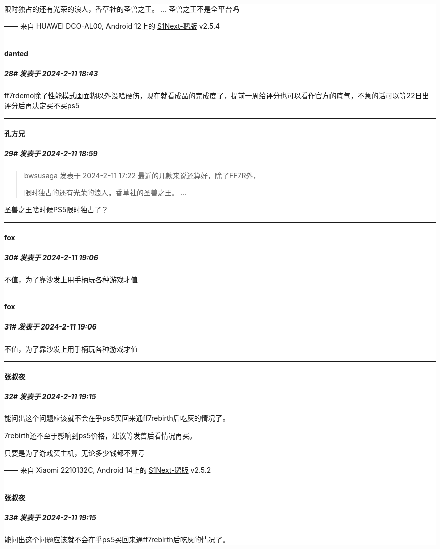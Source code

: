 限时独占的还有光荣的浪人，香草社的圣兽之王。 ...</blockquote>
圣兽之王不是全平台吗

—— 来自 HUAWEI DCO-AL00, Android 12上的 [S1Next-鹅版](https://github.com/ykrank/S1-Next/releases) v2.5.4

*****

####  danted  
##### 28#       发表于 2024-2-11 18:43

ff7rdemo除了性能模式画面糊以外没啥硬伤，现在就看成品的完成度了，提前一周给评分也可以看作官方的底气，不急的话可以等22日出评分后再决定买不买ps5

*****

####  孔方兄  
##### 29#       发表于 2024-2-11 18:59

<blockquote>bwsusaga 发表于 2024-2-11 17:22
最近的几款来说还算好，除了FF7R外，

限时独占的还有光荣的浪人，香草社的圣兽之王。 ...</blockquote>
圣兽之王啥时候PS5限时独占了？

*****

####  fox  
##### 30#       发表于 2024-2-11 19:06

不值，为了靠沙发上用手柄玩各种游戏才值

*****

####  fox  
##### 31#       发表于 2024-2-11 19:06

不值，为了靠沙发上用手柄玩各种游戏才值

*****

####  张叔夜  
##### 32#       发表于 2024-2-11 19:15

能问出这个问题应该就不会在乎ps5买回来通ff7rebirth后吃灰的情况了。

7rebirth还不至于影响到ps5价格，建议等发售后看情况再买。

只要是为了游戏买主机，无论多少钱都不算亏

—— 来自 Xiaomi 2210132C, Android 14上的 [S1Next-鹅版](https://github.com/ykrank/S1-Next/releases) v2.5.2

*****

####  张叔夜  
##### 33#       发表于 2024-2-11 19:15

能问出这个问题应该就不会在乎ps5买回来通ff7rebirth后吃灰的情况了。
